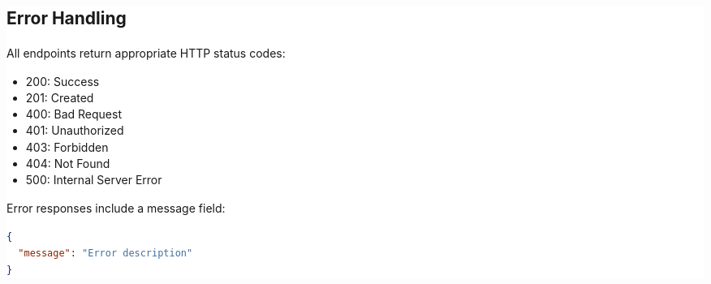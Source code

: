 ## Error Handling

All endpoints return appropriate HTTP status codes:
- 200: Success
- 201: Created
- 400: Bad Request
- 401: Unauthorized
- 403: Forbidden
- 404: Not Found
- 500: Internal Server Error

Error responses include a message field:
```json
{
  "message": "Error description"
}
```

